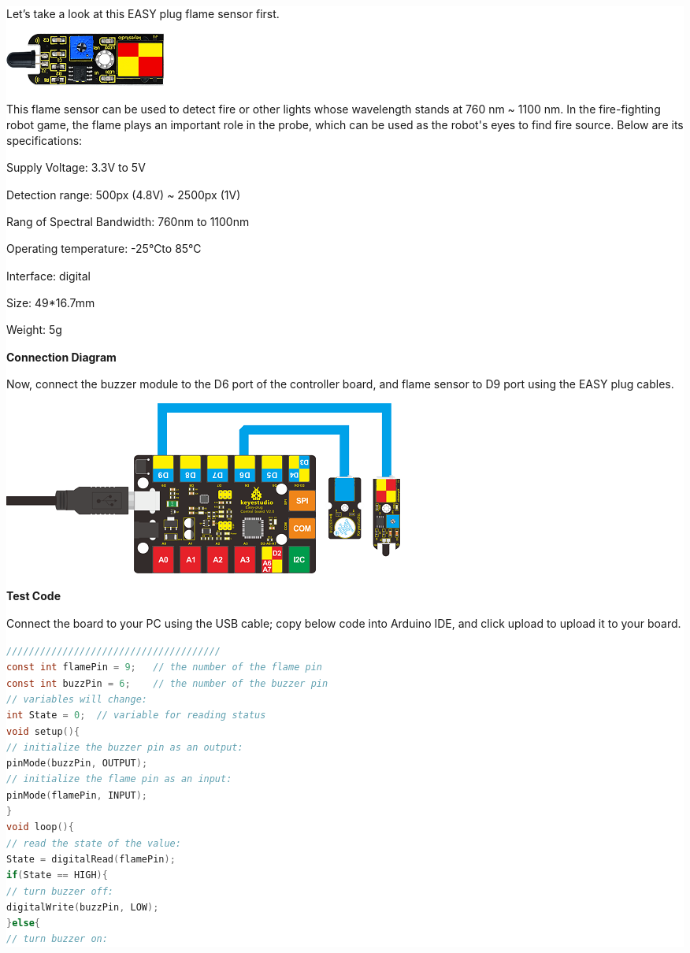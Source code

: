Let’s take a look at this EASY plug flame sensor first.

![组 15](media/daefbe1c230c964df49623d4a8d0c0c7.png)

This flame sensor can be used to detect fire or other lights whose wavelength stands at 760 nm \~ 1100 nm. In the fire-fighting robot game, the flame plays an important role in the probe, which can be used as the robot's eyes to find fire source. Below are its specifications:

Supply Voltage: 3.3V to 5V

Detection range: 500px (4.8V) \~ 2500px (1V)

Rang of Spectral Bandwidth: 760nm to 1100nm

Operating temperature: -25℃to 85℃

Interface: digital

Size: 49\*16.7mm

Weight: 5g

**Connection Diagram**

Now, connect the buzzer module to the D6 port of the controller board, and flame sensor to D9 port using the EASY plug cables.

![lesson19](media/8dc8c045870be3331858053ca03284af.png)

**Test Code**

Connect the board to your PC using the USB cable; copy below code into Arduino IDE, and click upload to upload it to your board.


```c
//////////////////////////////////////
const int flamePin = 9;   // the number of the flame pin
const int buzzPin = 6;    // the number of the buzzer pin
// variables will change:
int State = 0;  // variable for reading status
void setup(){
// initialize the buzzer pin as an output:
pinMode(buzzPin, OUTPUT);
// initialize the flame pin as an input:
pinMode(flamePin, INPUT); 
}
void loop(){
// read the state of the value:
State = digitalRead(flamePin);
if(State == HIGH){
// turn buzzer off:
digitalWrite(buzzPin, LOW);
}else{
// turn buzzer on:
```